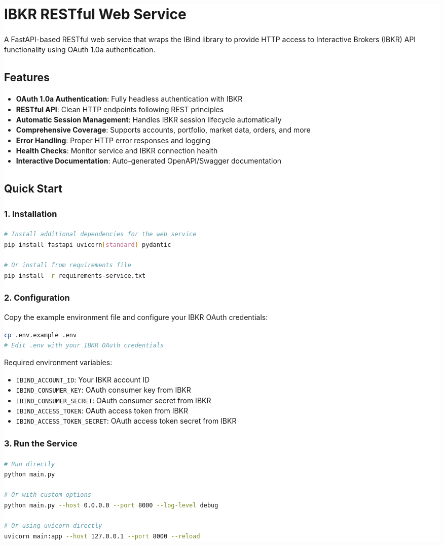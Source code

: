 # IBKR RESTful Web Service

A FastAPI-based RESTful web service that wraps the IBind library to provide HTTP access to Interactive Brokers (IBKR) API functionality using OAuth 1.0a authentication.

## Features

- **OAuth 1.0a Authentication**: Fully headless authentication with IBKR
- **RESTful API**: Clean HTTP endpoints following REST principles
- **Automatic Session Management**: Handles IBKR session lifecycle automatically
- **Comprehensive Coverage**: Supports accounts, portfolio, market data, orders, and more
- **Error Handling**: Proper HTTP error responses and logging
- **Health Checks**: Monitor service and IBKR connection health
- **Interactive Documentation**: Auto-generated OpenAPI/Swagger documentation

## Quick Start

### 1. Installation

```bash
# Install additional dependencies for the web service
pip install fastapi uvicorn[standard] pydantic

# Or install from requirements file
pip install -r requirements-service.txt
```

### 2. Configuration

Copy the example environment file and configure your IBKR OAuth credentials:

```bash
cp .env.example .env
# Edit .env with your IBKR OAuth credentials
```

Required environment variables:
- `IBIND_ACCOUNT_ID`: Your IBKR account ID
- `IBIND_CONSUMER_KEY`: OAuth consumer key from IBKR
- `IBIND_CONSUMER_SECRET`: OAuth consumer secret from IBKR  
- `IBIND_ACCESS_TOKEN`: OAuth access token from IBKR
- `IBIND_ACCESS_TOKEN_SECRET`: OAuth access token secret from IBKR

### 3. Run the Service

```bash
# Run directly
python main.py

# Or with custom options
python main.py --host 0.0.0.0 --port 8000 --log-level debug

# Or using uvicorn directly
uvicorn main:app --host 127.0.0.1 --port 8000 --reload
```
